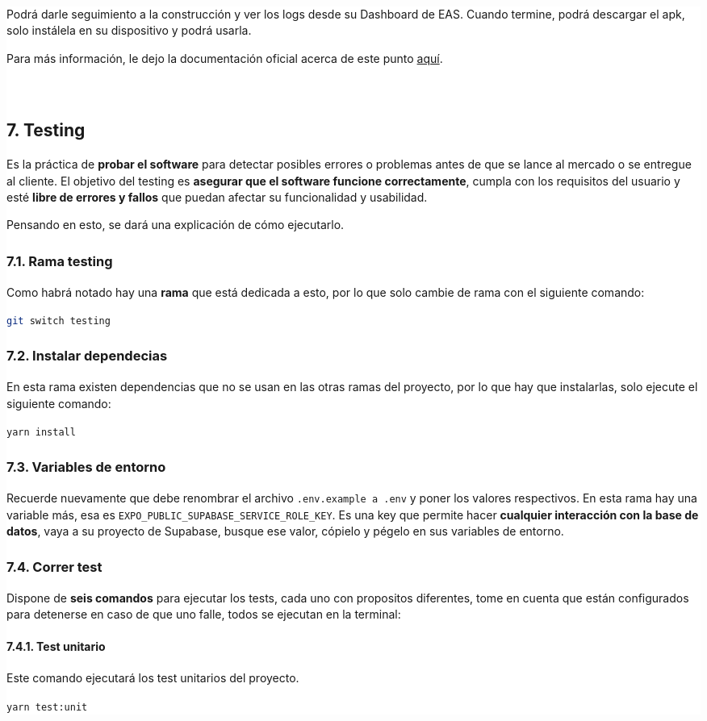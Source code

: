 Podrá darle seguimiento a la construcción y ver los logs desde su Dashboard de EAS. Cuando termine, podrá descargar el apk,
solo instálela en su dispositivo y podrá usarla.

Para más información, le dejo la documentación oficial acerca de este punto [aquí](https://docs.expo.dev/tutorial/eas/introduction).

<br>

## 7. Testing
Es la práctica de **probar el software** para detectar posibles errores o problemas antes de que se lance al mercado o se entregue
al cliente. El objetivo del testing es **asegurar que el software funcione correctamente**, cumpla con los requisitos del usuario
y esté **libre de errores y fallos** que puedan afectar su funcionalidad y usabilidad. 

Pensando en esto, se dará una explicación de cómo ejecutarlo.

### 7.1. Rama testing
Como habrá notado hay una **rama** que está dedicada a esto, por lo que solo cambie de rama con el siguiente comando:

```bash
git switch testing
```

### 7.2. Instalar dependecias
En esta rama existen dependencias que no se usan en las otras ramas del proyecto, por lo que hay que instalarlas, solo ejecute el
siguiente comando:

```bash
yarn install
```

### 7.3. Variables de entorno
Recuerde nuevamente que debe renombrar el archivo ```.env.example a .env``` y poner los valores respectivos. En esta rama hay una
variable más, esa es ```EXPO_PUBLIC_SUPABASE_SERVICE_ROLE_KEY```. Es una key que permite hacer **cualquier interacción con la base de datos**,
vaya a su proyecto de Supabase, busque ese valor, cópielo y pégelo en sus variables de entorno.

### 7.4. Correr test
Dispone de **seis comandos** para ejecutar los tests, cada uno con propositos diferentes, tome en cuenta que están configurados 
para detenerse en caso de que uno falle, todos se ejecutan en la terminal:

#### 7.4.1. Test unitario
Este comando ejecutará los test unitarios del proyecto.
```bash
yarn test:unit
```
